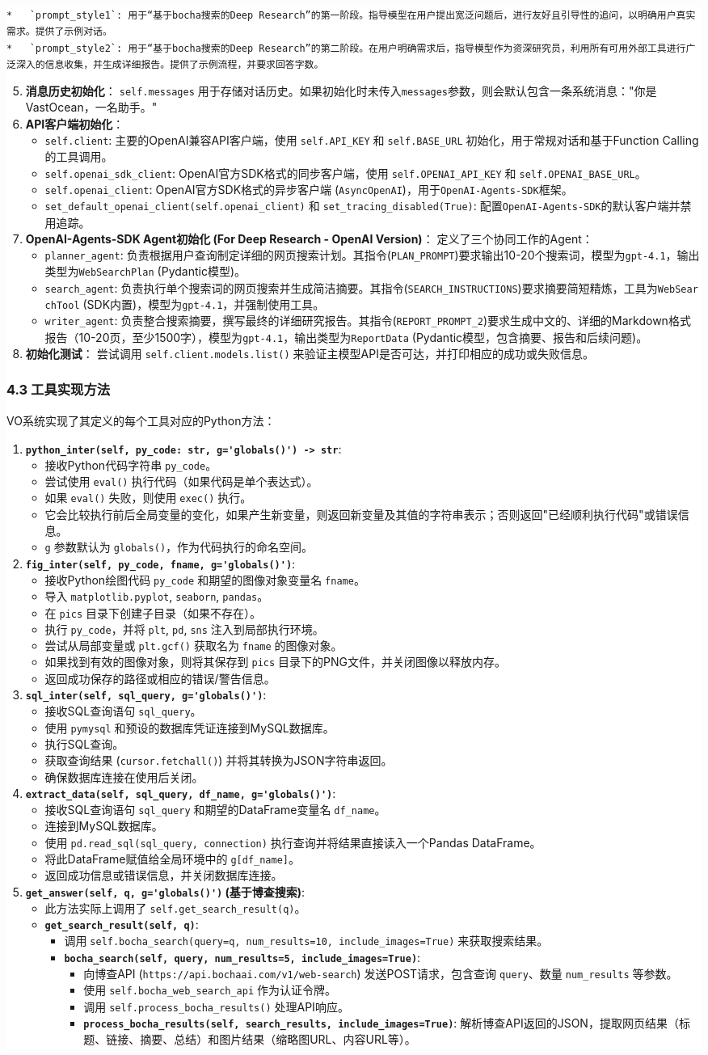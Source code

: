     *   `prompt_style1`: 用于“基于bocha搜索的Deep Research”的第一阶段。指导模型在用户提出宽泛问题后，进行友好且引导性的追问，以明确用户真实需求。提供了示例对话。
    *   `prompt_style2`: 用于“基于bocha搜索的Deep Research”的第二阶段。在用户明确需求后，指导模型作为资深研究员，利用所有可用外部工具进行广泛深入的信息收集，并生成详细报告。提供了示例流程，并要求回答字数。
5.  **消息历史初始化**：
    `self.messages` 用于存储对话历史。如果初始化时未传入`messages`参数，则会默认包含一条系统消息："你是VastOcean，一名助手。"
6.  **API客户端初始化**：
    *   `self.client`: 主要的OpenAI兼容API客户端，使用 `self.API_KEY` 和 `self.BASE_URL` 初始化，用于常规对话和基于Function Calling的工具调用。
    *   `self.openai_sdk_client`: OpenAI官方SDK格式的同步客户端，使用 `self.OPENAI_API_KEY` 和 `self.OPENAI_BASE_URL`。
    *   `self.openai_client`: OpenAI官方SDK格式的异步客户端 (`AsyncOpenAI`)，用于`OpenAI-Agents-SDK`框架。
    *   `set_default_openai_client(self.openai_client)` 和 `set_tracing_disabled(True)`: 配置`OpenAI-Agents-SDK`的默认客户端并禁用追踪。
7.  **OpenAI-Agents-SDK Agent初始化 (For Deep Research - OpenAI Version)**：
    定义了三个协同工作的Agent：
    *   `planner_agent`: 负责根据用户查询制定详细的网页搜索计划。其指令(`PLAN_PROMPT`)要求输出10-20个搜索词，模型为`gpt-4.1`，输出类型为`WebSearchPlan` (Pydantic模型)。
    *   `search_agent`: 负责执行单个搜索词的网页搜索并生成简洁摘要。其指令(`SEARCH_INSTRUCTIONS`)要求摘要简短精炼，工具为`WebSearchTool` (SDK内置)，模型为`gpt-4.1`，并强制使用工具。
    *   `writer_agent`: 负责整合搜索摘要，撰写最终的详细研究报告。其指令(`REPORT_PROMPT_2`)要求生成中文的、详细的Markdown格式报告（10-20页，至少1500字），模型为`gpt-4.1`，输出类型为`ReportData` (Pydantic模型，包含摘要、报告和后续问题)。
8.  **初始化测试**：
    尝试调用 `self.client.models.list()` 来验证主模型API是否可达，并打印相应的成功或失败信息。

### 4.3 工具实现方法

VO系统实现了其定义的每个工具对应的Python方法：

1.  **`python_inter(self, py_code: str, g='globals()') -> str`**:
    *   接收Python代码字符串 `py_code`。
    *   尝试使用 `eval()` 执行代码（如果代码是单个表达式）。
    *   如果 `eval()` 失败，则使用 `exec()` 执行。
    *   它会比较执行前后全局变量的变化，如果产生新变量，则返回新变量及其值的字符串表示；否则返回"已经顺利执行代码"或错误信息。
    *   `g` 参数默认为 `globals()`，作为代码执行的命名空间。
2.  **`fig_inter(self, py_code, fname, g='globals()')`**:
    *   接收Python绘图代码 `py_code` 和期望的图像对象变量名 `fname`。
    *   导入 `matplotlib.pyplot`, `seaborn`, `pandas`。
    *   在 `pics` 目录下创建子目录（如果不存在）。
    *   执行 `py_code`，并将 `plt`, `pd`, `sns` 注入到局部执行环境。
    *   尝试从局部变量或 `plt.gcf()` 获取名为 `fname` 的图像对象。
    *   如果找到有效的图像对象，则将其保存到 `pics` 目录下的PNG文件，并关闭图像以释放内存。
    *   返回成功保存的路径或相应的错误/警告信息。
3.  **`sql_inter(self, sql_query, g='globals()')`**:
    *   接收SQL查询语句 `sql_query`。
    *   使用 `pymysql` 和预设的数据库凭证连接到MySQL数据库。
    *   执行SQL查询。
    *   获取查询结果 (`cursor.fetchall()`) 并将其转换为JSON字符串返回。
    *   确保数据库连接在使用后关闭。
4.  **`extract_data(self, sql_query, df_name, g='globals()')`**:
    *   接收SQL查询语句 `sql_query` 和期望的DataFrame变量名 `df_name`。
    *   连接到MySQL数据库。
    *   使用 `pd.read_sql(sql_query, connection)` 执行查询并将结果直接读入一个Pandas DataFrame。
    *   将此DataFrame赋值给全局环境中的 `g[df_name]`。
    *   返回成功信息或错误信息，并关闭数据库连接。
5.  **`get_answer(self, q, g='globals()')` (基于博查搜索)**:
    *   此方法实际上调用了 `self.get_search_result(q)`。
    *   **`get_search_result(self, q)`**:
        *   调用 `self.bocha_search(query=q, num_results=10, include_images=True)` 来获取搜索结果。
        *   **`bocha_search(self, query, num_results=5, include_images=True)`**:
            *   向博查API (`https://api.bochaai.com/v1/web-search`) 发送POST请求，包含查询 `query`、数量 `num_results` 等参数。
            *   使用 `self.bocha_web_search_api` 作为认证令牌。
            *   调用 `self.process_bocha_results()` 处理API响应。
            *   **`process_bocha_results(self, search_results, include_images=True)`**: 解析博查API返回的JSON，提取网页结果（标题、链接、摘要、总结）和图片结果（缩略图URL、内容URL等）。
